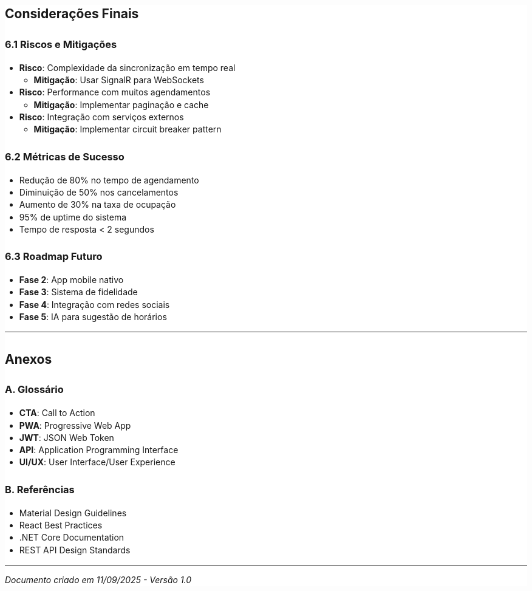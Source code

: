 
## Considerações Finais

### 6.1 Riscos e Mitigações
- **Risco**: Complexidade da sincronização em tempo real
  - **Mitigação**: Usar SignalR para WebSockets
- **Risco**: Performance com muitos agendamentos
  - **Mitigação**: Implementar paginação e cache
- **Risco**: Integração com serviços externos
  - **Mitigação**: Implementar circuit breaker pattern

### 6.2 Métricas de Sucesso
- Redução de 80% no tempo de agendamento
- Diminuição de 50% nos cancelamentos
- Aumento de 30% na taxa de ocupação
- 95% de uptime do sistema
- Tempo de resposta < 2 segundos

### 6.3 Roadmap Futuro
- **Fase 2**: App mobile nativo
- **Fase 3**: Sistema de fidelidade
- **Fase 4**: Integração com redes sociais
- **Fase 5**: IA para sugestão de horários

---

## Anexos

### A. Glossário
- **CTA**: Call to Action
- **PWA**: Progressive Web App  
- **JWT**: JSON Web Token
- **API**: Application Programming Interface
- **UI/UX**: User Interface/User Experience

### B. Referências
- Material Design Guidelines
- React Best Practices
- .NET Core Documentation
- REST API Design Standards

---

*Documento criado em 11/09/2025 - Versão 1.0*